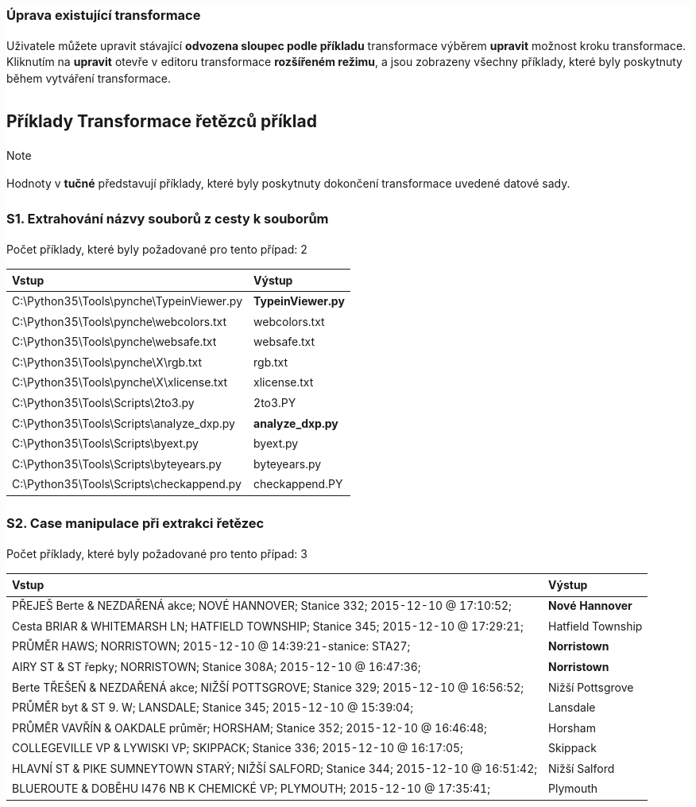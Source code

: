 ### <a name="editing-existing-transformation"></a>Úprava existující transformace

Uživatele můžete upravit stávající **odvozena sloupec podle příkladu** transformace výběrem **upravit** možnost kroku transformace. Kliknutím na **upravit** otevře v editoru transformace **rozšířeném režimu**, a jsou zobrazeny všechny příklady, které byly poskytnuty během vytváření transformace.

## <a name="examples-of-string-transformations-by-example"></a>Příklady Transformace řetězců příklad


>[!NOTE] 
>Hodnoty v **tučné** představují příklady, které byly poskytnuty dokončení transformace uvedené datové sady.


### <a name="s1-extracting-file-names-from-file-paths"></a>S1. Extrahování názvy souborů z cesty k souborům

Počet příklady, které byly požadované pro tento případ: 2

|Vstup|Výstup|
|:-----|:-----|
|C:\Python35\Tools\pynche\TypeinViewer.py|**TypeinViewer.py**|
|C:\Python35\Tools\pynche\webcolors.txt|webcolors.txt|
|C:\Python35\Tools\pynche\websafe.txt|websafe.txt|
|C:\Python35\Tools\pynche\X\rgb.txt|rgb.txt|
|C:\Python35\Tools\pynche\X\xlicense.txt|xlicense.txt|
|C:\Python35\Tools\Scripts\2to3.py|2to3.PY|
|C:\Python35\Tools\Scripts\analyze_dxp.py|**analyze_dxp.py**|
|C:\Python35\Tools\Scripts\byext.py|byext.py|
|C:\Python35\Tools\Scripts\byteyears.py|byteyears.py|
|C:\Python35\Tools\Scripts\checkappend.py|checkappend.PY|

### <a name="s2-case-manipulation-during-string-extraction"></a>S2. Case manipulace při extrakci řetězec

Počet příklady, které byly požadované pro tento případ: 3

|Vstup|Výstup|
|:-----|:-----|
|PŘEJEŠ Berte & NEZDAŘENÁ akce;  NOVÉ HANNOVER; Stanice 332; 2015-12-10 @ 17:10:52;|**Nové Hannover**|
|Cesta BRIAR & WHITEMARSH LN;  HATFIELD TOWNSHIP; Stanice 345; 2015-12-10 @ 17:29:21;|Hatfield Township|
|PRŮMĚR HAWS; NORRISTOWN; 2015-12-10 @ 14:39:21-stanice: STA27;|**Norristown**|
|AIRY ST & ST řepky;  NORRISTOWN; Stanice 308A; 2015-12-10 @ 16:47:36;|**Norristown**|
|Berte TŘEŠEŇ & NEZDAŘENÁ akce;  NIŽŠÍ POTTSGROVE; Stanice 329; 2015-12-10 @ 16:56:52;|Nižší Pottsgrove|
|PRŮMĚR byt & ST 9. W;  LANSDALE; Stanice 345; 2015-12-10 @ 15:39:04;|Lansdale|
|PRŮMĚR VAVŘÍN & OAKDALE průměr;  HORSHAM; Stanice 352; 2015-12-10 @ 16:46:48;|Horsham|
|COLLEGEVILLE VP & LYWISKI VP;  SKIPPACK; Stanice 336; 2015-12-10 @ 16:17:05;|Skippack|
|HLAVNÍ ST & PIKE SUMNEYTOWN STARÝ;  NIŽŠÍ SALFORD; Stanice 344; 2015-12-10 @ 16:51:42;|Nižší Salford|
|BLUEROUTE &AMP; DOBĚHU I476 NB K CHEMICKÉ VP; PLYMOUTH; 2015-12-10 @ 17:35:41;|Plymouth|